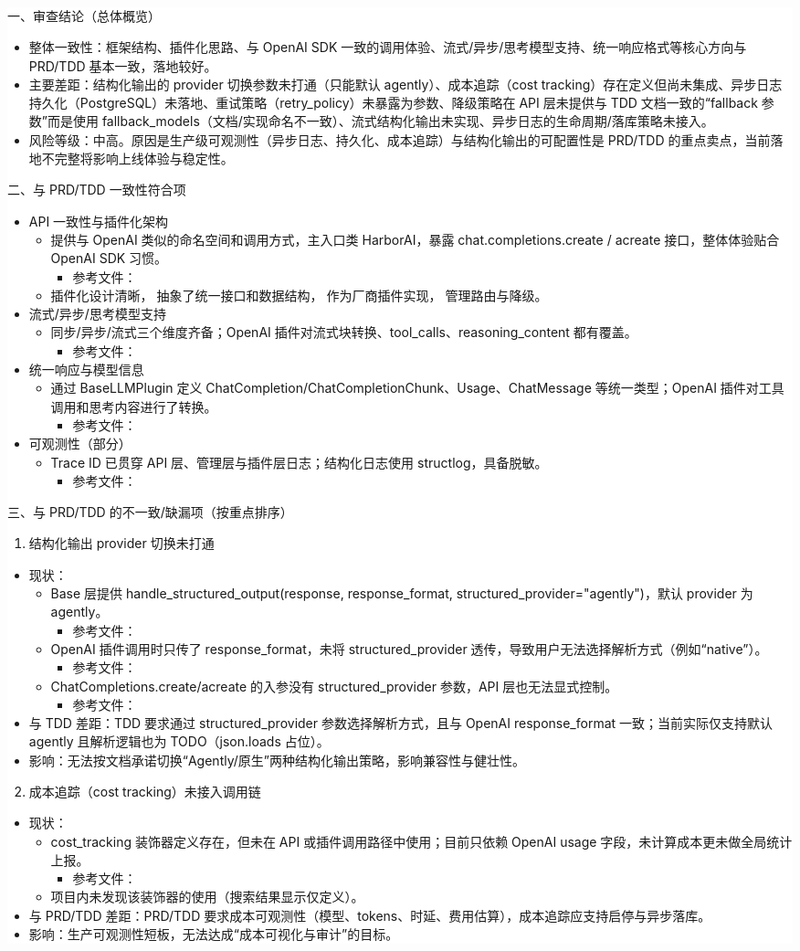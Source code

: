 一、审查结论（总体概览）
- 整体一致性：框架结构、插件化思路、与 OpenAI SDK 一致的调用体验、流式/异步/思考模型支持、统一响应格式等核心方向与 PRD/TDD 基本一致，落地较好。
- 主要差距：结构化输出的 provider 切换参数未打通（只能默认 agently）、成本追踪（cost tracking）存在定义但尚未集成、异步日志持久化（PostgreSQL）未落地、重试策略（retry_policy）未暴露为参数、降级策略在 API 层未提供与 TDD 文档一致的“fallback 参数”而是使用 fallback_models（文档/实现命名不一致）、流式结构化输出未实现、异步日志的生命周期/落库策略未接入。
- 风险等级：中高。原因是生产级可观测性（异步日志、持久化、成本追踪）与结构化输出的可配置性是 PRD/TDD 的重点卖点，当前落地不完整将影响上线体验与稳定性。

二、与 PRD/TDD 一致性符合项
- API 一致性与插件化架构
  - 提供与 OpenAI 类似的命名空间和调用方式，主入口类 HarborAI，暴露 chat.completions.create / acreate 接口，整体体验贴合 OpenAI SDK 习惯。
    - 参考文件：<mcfile name="client.py" path="E:\project\harborai\harborai\api\client.py"></mcfile>
  - 插件化设计清晰，<mcfile name="base_plugin.py" path="E:\project\harborai\harborai\core\base_plugin.py"></mcfile> 抽象了统一接口和数据结构，<mcfile name="openai_plugin.py" path="E:\project\harborai\harborai\core\plugins\openai_plugin.py"></mcfile> 作为厂商插件实现，<mcfile name="client_manager.py" path="E:\project\harborai\harborai\core\client_manager.py"></mcfile> 管理路由与降级。
- 流式/异步/思考模型支持
  - 同步/异步/流式三个维度齐备；OpenAI 插件对流式块转换、tool_calls、reasoning_content 都有覆盖。
    - 参考文件：<mcfile name="openai_plugin.py" path="E:\project\harborai\harborai\core\plugins\openai_plugin.py"></mcfile>
- 统一响应与模型信息
  - 通过 BaseLLMPlugin 定义 ChatCompletion/ChatCompletionChunk、Usage、ChatMessage 等统一类型；OpenAI 插件对工具调用和思考内容进行了转换。
    - 参考文件：<mcfile name="base_plugin.py" path="E:\project\harborai\harborai\core\base_plugin.py"></mcfile>
- 可观测性（部分）
  - Trace ID 已贯穿 API 层、管理层与插件层日志；结构化日志使用 structlog，具备脱敏。
    - 参考文件：<mcfile name="client.py" path="E:\project\harborai\harborai\api\client.py"></mcfile> <mcfile name="client_manager.py" path="E:\project\harborai\harborai\core\client_manager.py"></mcfile> <mcfile name="logger.py" path="E:\project\harborai\harborai\utils\logger.py"></mcfile>

三、与 PRD/TDD 的不一致/缺漏项（按重点排序）
1) 结构化输出 provider 切换未打通
- 现状：
  - Base 层提供 handle_structured_output(response, response_format, structured_provider="agently")，默认 provider 为 agently。
    - 参考文件：<mcfile name="base_plugin.py" path="E:\project\harborai\harborai\core\base_plugin.py"></mcfile>
  - OpenAI 插件调用时只传了 response_format，未将 structured_provider 透传，导致用户无法选择解析方式（例如“native”）。
    - 参考文件：<mcfile name="openai_plugin.py" path="E:\project\harborai\harborai\core\plugins\openai_plugin.py"></mcfile>
  - ChatCompletions.create/acreate 的入参没有 structured_provider 参数，API 层也无法显式控制。
    - 参考文件：<mcfile name="client.py" path="E:\project\harborai\harborai\api\client.py"></mcfile>
- 与 TDD 差距：TDD 要求通过 structured_provider 参数选择解析方式，且与 OpenAI response_format 一致；当前实际仅支持默认 agently 且解析逻辑也为 TODO（json.loads 占位）。
- 影响：无法按文档承诺切换“Agently/原生”两种结构化输出策略，影响兼容性与健壮性。

2) 成本追踪（cost tracking）未接入调用链
- 现状：
  - cost_tracking 装饰器定义存在，但未在 API 或插件调用路径中使用；目前只依赖 OpenAI usage 字段，未计算成本更未做全局统计上报。
    - 参考文件：<mcfile name="decorators.py" path="E:\project\harborai\harborai\api\decorators.py"></mcfile>
  - 项目内未发现该装饰器的使用（搜索结果显示仅定义）。
- 与 PRD/TDD 差距：PRD/TDD 要求成本可观测性（模型、tokens、时延、费用估算），成本追踪应支持启停与异步落库。
- 影响：生产可观测性短板，无法达成“成本可视化与审计”的目标。
